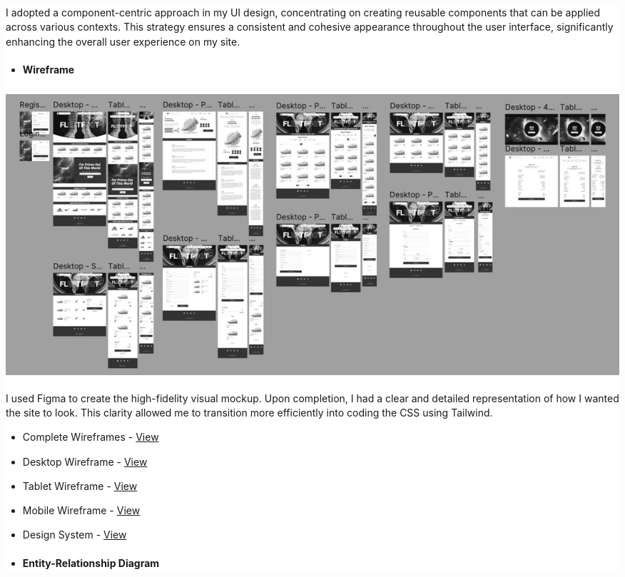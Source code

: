 I adopted a component-centric approach in my UI design, concentrating on creating reusable components that can be applied across various contexts. This strategy ensures a consistent and cohesive appearance throughout the user interface, significantly enhancing the overall user experience on my site.

- #### Wireframe

### <img src="./readme-images/design/figma-wireframes.webp" alt="figma ui wireframe">

I used Figma to create the high-fidelity visual mockup. Upon completion, I had a clear and detailed representation of how I wanted the site to look. This clarity allowed me to transition more efficiently into coding the CSS using Tailwind.

- Complete Wireframes - [View](https://www.figma.com/design/N4FCISeuJglTvhDmGeT9dF/Fleetfoot?node-id=0-1&t=4sotgbvjk1e4XWDK-0)

- Desktop Wireframe - [View](https://www.figma.com/design/N4FCISeuJglTvhDmGeT9dF/Fleetfoot?node-id=345-4782&t=4sotgbvjk1e4XWDK-0)

- Tablet Wireframe - [View](https://www.figma.com/design/N4FCISeuJglTvhDmGeT9dF/Fleetfoot?node-id=345-4783&t=4sotgbvjk1e4XWDK-0)

- Mobile Wireframe - [View](https://www.figma.com/design/N4FCISeuJglTvhDmGeT9dF/Fleetfoot?node-id=345-4784&t=4sotgbvjk1e4XWDK-0)

- Design System - [View](https://www.figma.com/design/N4FCISeuJglTvhDmGeT9dF/Fleetfoot?node-id=327-2&t=4sotgbvjk1e4XWDK-0)

- #### Entity-Relationship Diagram
